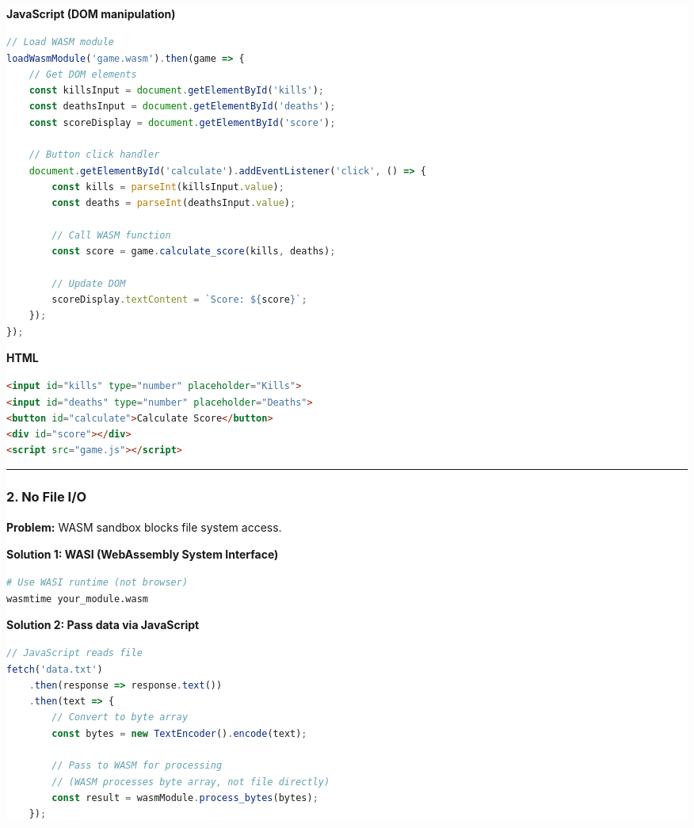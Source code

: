 
**JavaScript (DOM manipulation)**
```javascript
// Load WASM module
loadWasmModule('game.wasm').then(game => {
    // Get DOM elements
    const killsInput = document.getElementById('kills');
    const deathsInput = document.getElementById('deaths');
    const scoreDisplay = document.getElementById('score');
    
    // Button click handler
    document.getElementById('calculate').addEventListener('click', () => {
        const kills = parseInt(killsInput.value);
        const deaths = parseInt(deathsInput.value);
        
        // Call WASM function
        const score = game.calculate_score(kills, deaths);
        
        // Update DOM
        scoreDisplay.textContent = `Score: ${score}`;
    });
});
```

**HTML**
```html
<input id="kills" type="number" placeholder="Kills">
<input id="deaths" type="number" placeholder="Deaths">
<button id="calculate">Calculate Score</button>
<div id="score"></div>
<script src="game.js"></script>
```

---

### 2. No File I/O

**Problem:** WASM sandbox blocks file system access.

**Solution 1: WASI (WebAssembly System Interface)**
```bash
# Use WASI runtime (not browser)
wasmtime your_module.wasm
```

**Solution 2: Pass data via JavaScript**
```javascript
// JavaScript reads file
fetch('data.txt')
    .then(response => response.text())
    .then(text => {
        // Convert to byte array
        const bytes = new TextEncoder().encode(text);
        
        // Pass to WASM for processing
        // (WASM processes byte array, not file directly)
        const result = wasmModule.process_bytes(bytes);
    });
```
